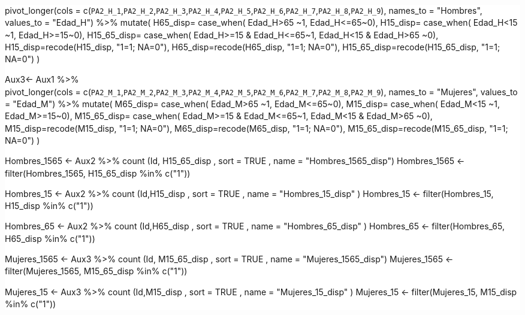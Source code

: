   pivot_longer(cols = c(`PA2_H_1`,`PA2_H_2`,`PA2_H_3`,`PA2_H_4`,`PA2_H_5`,`PA2_H_6`,`PA2_H_7`,`PA2_H_8`,`PA2_H_9`), names_to = "Hombres", values_to = "Edad_H") %>%
  mutate(
  H65_disp= case_when(
    Edad_H>65 ~1,
    Edad_H<=65~0),
  H15_disp= case_when(
    Edad_H<15 ~1,
    Edad_H>=15~0),
  H15_65_disp= case_when(
    Edad_H>=15 & Edad_H<=65~1,
    Edad_H<15 & Edad_H>65  ~0),
  H15_disp=recode(H15_disp, "1=1; NA=0"),
  H65_disp=recode(H65_disp, "1=1; NA=0"),
  H15_65_disp=recode(H15_65_disp, "1=1; NA=0")
)

Aux3<-   Aux1 %>%  
  pivot_longer(cols = c(`PA2_M_1`,`PA2_M_2`,`PA2_M_3`,`PA2_M_4`,`PA2_M_5`,`PA2_M_6`,`PA2_M_7`,`PA2_M_8`,`PA2_M_9`), names_to = "Mujeres", values_to = "Edad_M") %>%
   mutate(
    M65_disp= case_when(
      Edad_M>65 ~1,
      Edad_M<=65~0),
    M15_disp= case_when(
      Edad_M<15 ~1,
      Edad_M>=15~0),
    M15_65_disp= case_when(
      Edad_M>=15 & Edad_M<=65~1,
      Edad_M<15 & Edad_M>65  ~0),
    M15_disp=recode(M15_disp, "1=1; NA=0"),
    M65_disp=recode(M65_disp, "1=1; NA=0"),
    M15_65_disp=recode(M15_65_disp, "1=1; NA=0")
    )
   
   
Hombres_1565  <- Aux2 %>% 
  count (Id, H15_65_disp , sort  =  TRUE , name  =  "Hombres_1565_disp")
Hombres_1565  <-   filter(Hombres_1565, H15_65_disp %in% c("1"))  

Hombres_15  <- Aux2 %>% 
  count (Id,H15_disp , sort  =  TRUE , name  =  "Hombres_15_disp" )
Hombres_15  <-   filter(Hombres_15, H15_disp %in% c("1"))  

Hombres_65  <- Aux2 %>% 
  count (Id,H65_disp , sort  =  TRUE , name  =  "Hombres_65_disp" )
Hombres_65  <-   filter(Hombres_65, H65_disp %in% c("1"))  


Mujeres_1565  <- Aux3 %>% 
  count (Id, M15_65_disp , sort  =  TRUE , name  =  "Mujeres_1565_disp")
Mujeres_1565  <-   filter(Mujeres_1565, M15_65_disp %in% c("1"))  

Mujeres_15  <- Aux3 %>% 
  count (Id,M15_disp , sort  =  TRUE , name  =  "Mujeres_15_disp" )
Mujeres_15  <-   filter(Mujeres_15, M15_disp %in% c("1"))  
